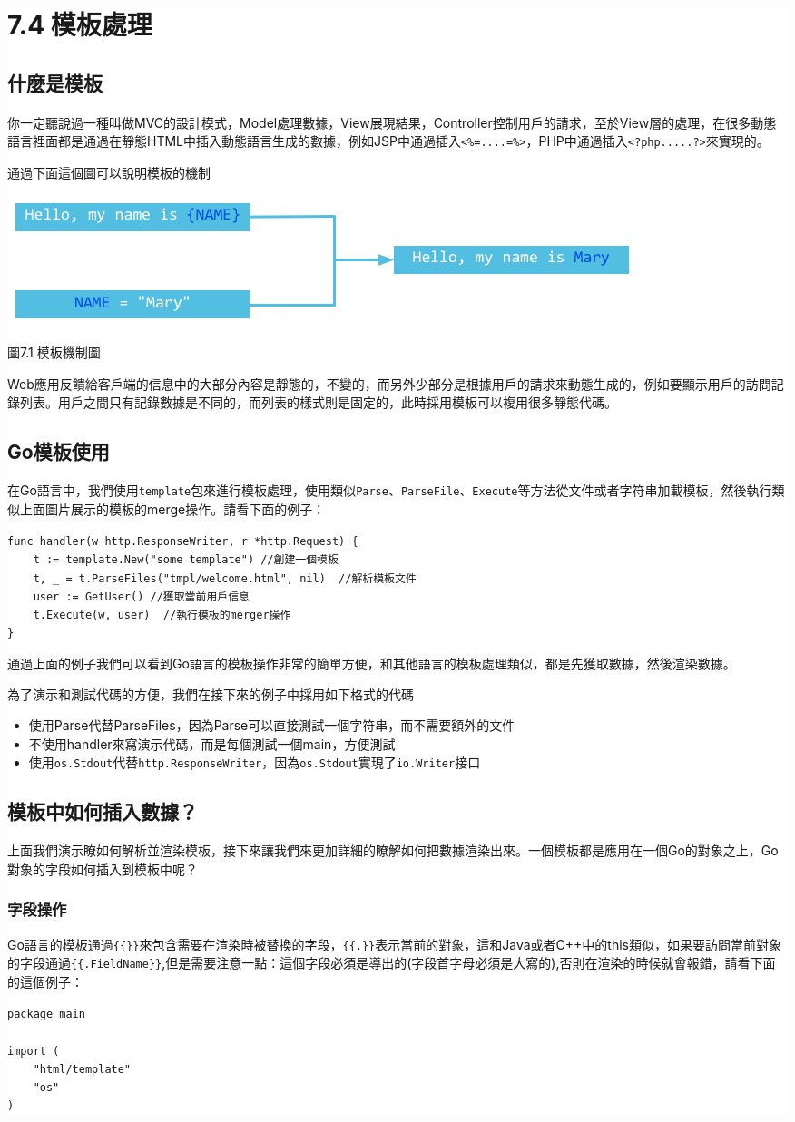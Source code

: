 # 7.4 模板處理
## 什麼是模板
你一定聽說過一種叫做MVC的設計模式，Model處理數據，View展現結果，Controller控制用戶的請求，至於View層的處理，在很多動態語言裡面都是通過在靜態HTML中插入動態語言生成的數據，例如JSP中通過插入`<%=....=%>`，PHP中通過插入`<?php.....?>`來實現的。

通過下面這個圖可以說明模板的機制

![](images/7.4.template.png?raw=true)

圖7.1 模板機制圖

Web應用反饋給客戶端的信息中的大部分內容是靜態的，不變的，而另外少部分是根據用戶的請求來動態生成的，例如要顯示用戶的訪問記錄列表。用戶之間只有記錄數據是不同的，而列表的樣式則是固定的，此時採用模板可以複用很多靜態代碼。

## Go模板使用
在Go語言中，我們使用`template`包來進行模板處理，使用類似`Parse`、`ParseFile`、`Execute`等方法從文件或者字符串加載模板，然後執行類似上面圖片展示的模板的merge操作。請看下面的例子：

	func handler(w http.ResponseWriter, r *http.Request) {
		t := template.New("some template") //創建一個模板
		t, _ = t.ParseFiles("tmpl/welcome.html", nil)  //解析模板文件
		user := GetUser() //獲取當前用戶信息
		t.Execute(w, user)  //執行模板的merger操作
	}

通過上面的例子我們可以看到Go語言的模板操作非常的簡單方便，和其他語言的模板處理類似，都是先獲取數據，然後渲染數據。

為了演示和測試代碼的方便，我們在接下來的例子中採用如下格式的代碼

- 使用Parse代替ParseFiles，因為Parse可以直接測試一個字符串，而不需要額外的文件
- 不使用handler來寫演示代碼，而是每個測試一個main，方便測試
- 使用`os.Stdout`代替`http.ResponseWriter`，因為`os.Stdout`實現了`io.Writer`接口

## 模板中如何插入數據？
上面我們演示瞭如何解析並渲染模板，接下來讓我們來更加詳細的瞭解如何把數據渲染出來。一個模板都是應用在一個Go的對象之上，Go對象的字段如何插入到模板中呢？

### 字段操作
Go語言的模板通過`{{}}`來包含需要在渲染時被替換的字段，`{{.}}`表示當前的對象，這和Java或者C++中的this類似，如果要訪問當前對象的字段通過`{{.FieldName}}`,但是需要注意一點：這個字段必須是導出的(字段首字母必須是大寫的),否則在渲染的時候就會報錯，請看下面的這個例子：

	package main

	import (
		"html/template"
		"os"
	)
